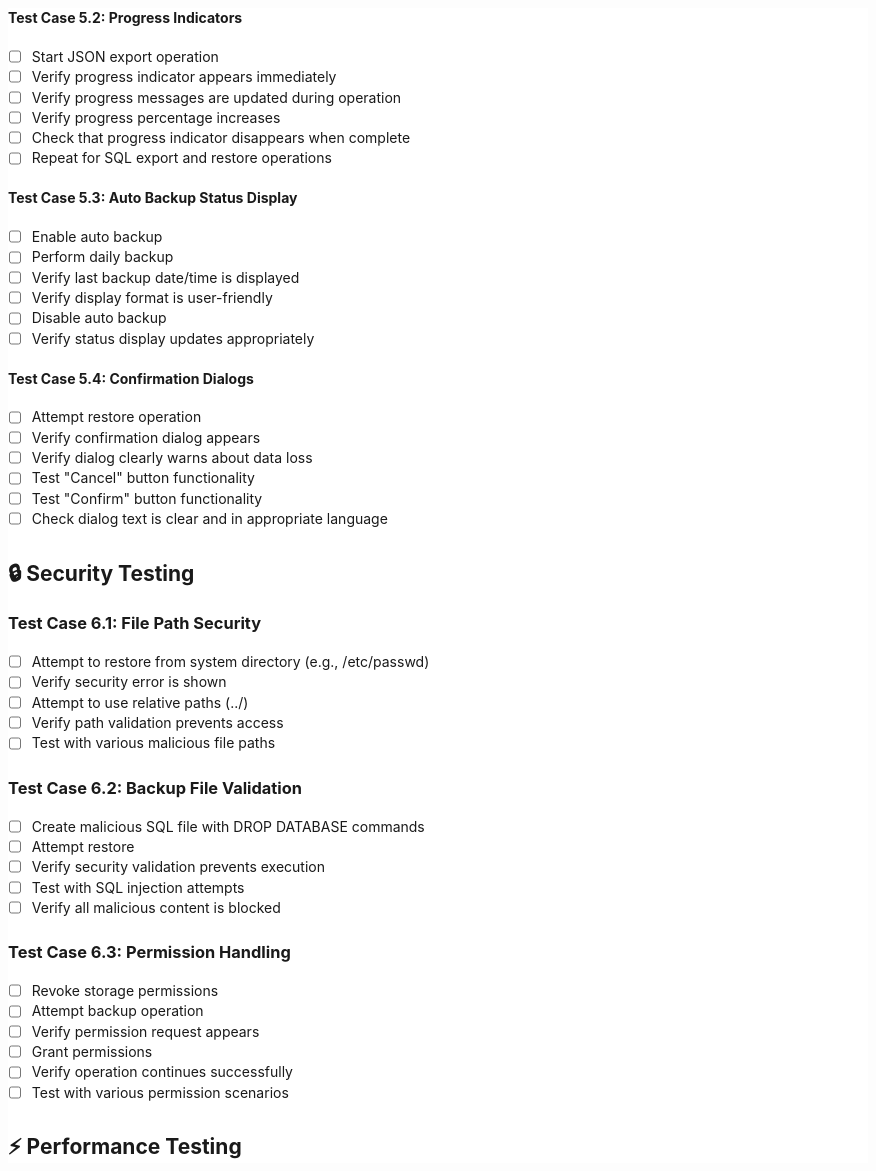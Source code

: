#### Test Case 5.2: Progress Indicators
- [ ] Start JSON export operation
- [ ] Verify progress indicator appears immediately
- [ ] Verify progress messages are updated during operation
- [ ] Verify progress percentage increases
- [ ] Check that progress indicator disappears when complete
- [ ] Repeat for SQL export and restore operations

#### Test Case 5.3: Auto Backup Status Display
- [ ] Enable auto backup
- [ ] Perform daily backup
- [ ] Verify last backup date/time is displayed
- [ ] Verify display format is user-friendly
- [ ] Disable auto backup
- [ ] Verify status display updates appropriately

#### Test Case 5.4: Confirmation Dialogs
- [ ] Attempt restore operation
- [ ] Verify confirmation dialog appears
- [ ] Verify dialog clearly warns about data loss
- [ ] Test "Cancel" button functionality
- [ ] Test "Confirm" button functionality
- [ ] Check dialog text is clear and in appropriate language

## 🔒 Security Testing

### Test Case 6.1: File Path Security
- [ ] Attempt to restore from system directory (e.g., /etc/passwd)
- [ ] Verify security error is shown
- [ ] Attempt to use relative paths (../)
- [ ] Verify path validation prevents access
- [ ] Test with various malicious file paths

### Test Case 6.2: Backup File Validation
- [ ] Create malicious SQL file with DROP DATABASE commands
- [ ] Attempt restore
- [ ] Verify security validation prevents execution
- [ ] Test with SQL injection attempts
- [ ] Verify all malicious content is blocked

### Test Case 6.3: Permission Handling
- [ ] Revoke storage permissions
- [ ] Attempt backup operation
- [ ] Verify permission request appears
- [ ] Grant permissions
- [ ] Verify operation continues successfully
- [ ] Test with various permission scenarios

## ⚡ Performance Testing
